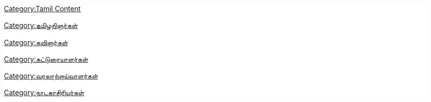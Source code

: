 [Category:Tamil Content](Category:Tamil_Content "wikilink")

[Category:தமிழறிஞர்கள்](Category:தமிழறிஞர்கள் "wikilink")

[Category:கவிஞர்கள்](Category:கவிஞர்கள் "wikilink")

[Category:கட்டுரையாளர்கள்](Category:கட்டுரையாளர்கள் "wikilink")

[Category:வரலாற்றாய்வாளர்கள்](Category:வரலாற்றாய்வாளர்கள் "wikilink")

[Category:நாடகாசிரியர்கள்](Category:நாடகாசிரியர்கள் "wikilink")

